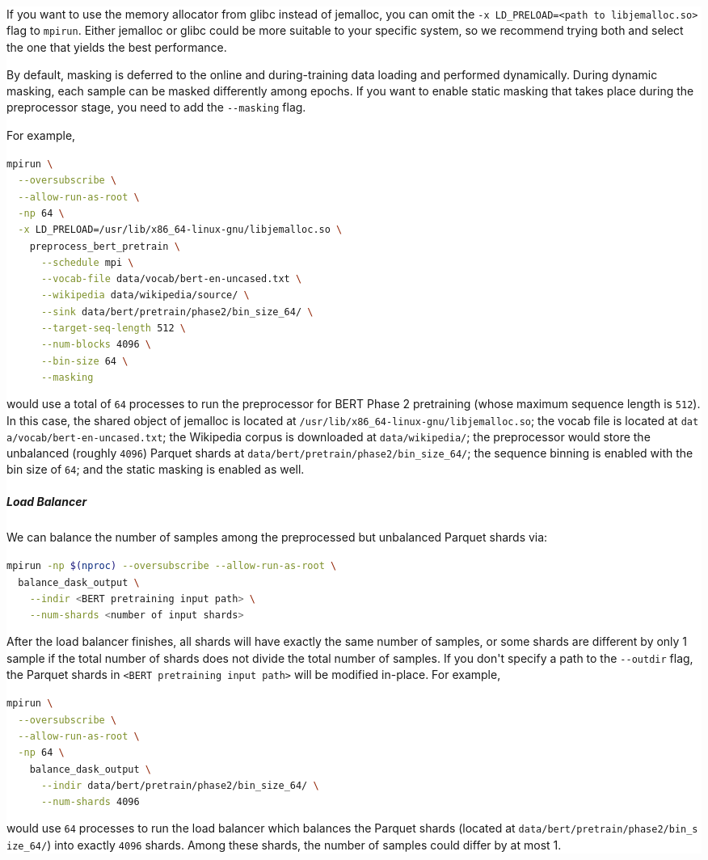 If you want to use the memory allocator from glibc instead of jemalloc, you 
can omit the `-x LD_PRELOAD=<path to libjemalloc.so>` flag to `mpirun`. Either 
jemalloc or glibc could be more suitable to your specific system, so we 
recommend trying both and select the one that yields the best performance.

By default, masking is deferred to the online and during-training data loading
and performed dynamically. During dynamic masking, each sample can be masked 
differently among epochs. If you want to enable static masking that takes place
during the preprocessor stage, you need to add the `--masking` flag.

For example,
```bash
mpirun \
  --oversubscribe \
  --allow-run-as-root \
  -np 64 \
  -x LD_PRELOAD=/usr/lib/x86_64-linux-gnu/libjemalloc.so \
    preprocess_bert_pretrain \
      --schedule mpi \
      --vocab-file data/vocab/bert-en-uncased.txt \
      --wikipedia data/wikipedia/source/ \
      --sink data/bert/pretrain/phase2/bin_size_64/ \
      --target-seq-length 512 \
      --num-blocks 4096 \
      --bin-size 64 \
      --masking
```
would use a total of `64` processes to run the preprocessor for BERT Phase 2 
pretraining (whose maximum sequence length is `512`). In this case, the shared
object of jemalloc is located at `/usr/lib/x86_64-linux-gnu/libjemalloc.so`; the vocab file
is located at `data/vocab/bert-en-uncased.txt`; the Wikipedia corpus is 
downloaded at `data/wikipedia/`; the preprocessor would store the unbalanced
(roughly `4096`) Parquet shards at `data/bert/pretrain/phase2/bin_size_64/`;
the sequence binning is enabled with the bin size of `64`; and the static 
masking is enabled as well.

##### Load Balancer

We can balance the number of samples among the preprocessed but unbalanced 
Parquet shards via:
```bash
mpirun -np $(nproc) --oversubscribe --allow-run-as-root \
  balance_dask_output \
    --indir <BERT pretraining input path> \
    --num-shards <number of input shards>
```
After the load balancer finishes, all shards will have exactly the same number 
of samples, or some shards are different by only 1 sample if the total number of 
shards does not divide the total number of samples. If you don't specify a path 
to the `--outdir` flag, the Parquet shards in `<BERT pretraining input path>` 
will be modified in-place. For example,
```bash
mpirun \
  --oversubscribe \
  --allow-run-as-root \
  -np 64 \
    balance_dask_output \
      --indir data/bert/pretrain/phase2/bin_size_64/ \
      --num-shards 4096
```
would use `64` processes to run the load balancer which balances the Parquet 
shards (located at `data/bert/pretrain/phase2/bin_size_64/`) into exactly `4096`
shards. Among these shards, the number of samples could differ by at most 1.
